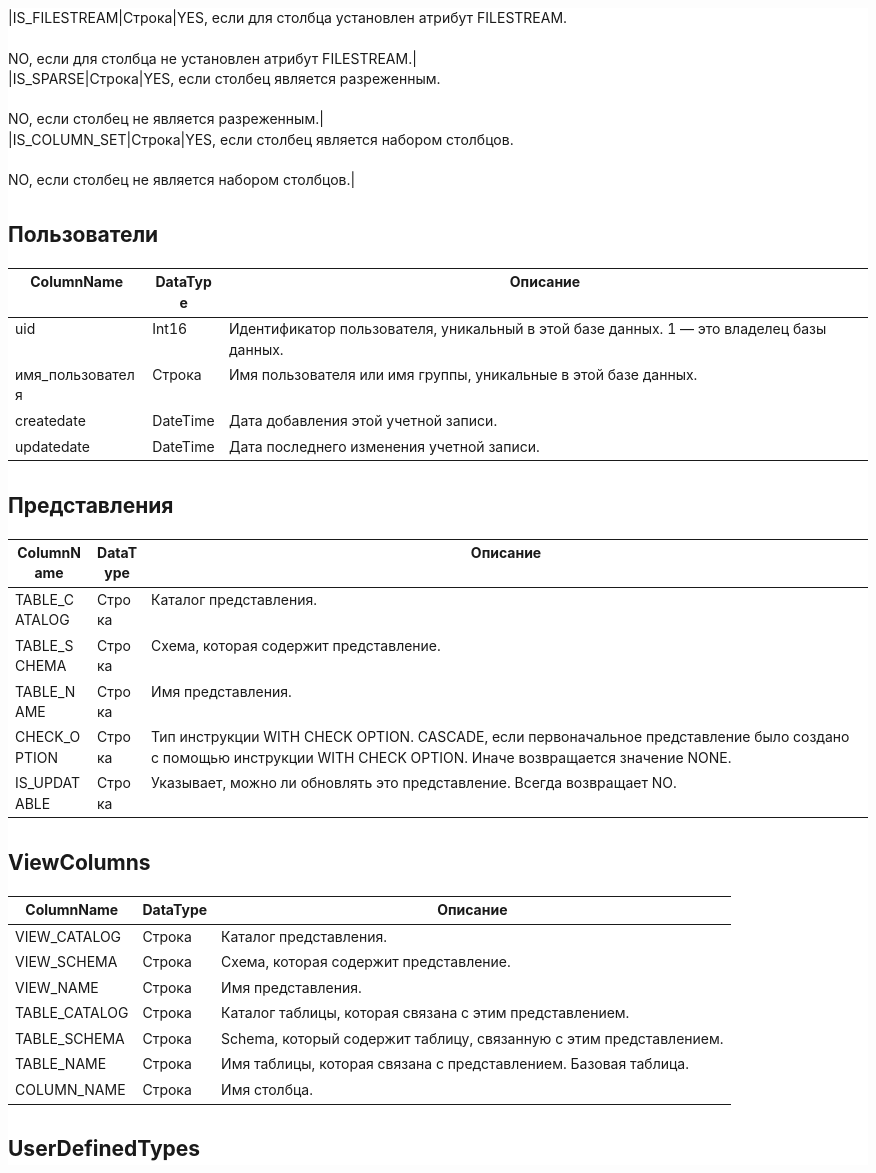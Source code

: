 |IS_FILESTREAM|Строка|YES, если для столбца установлен атрибут FILESTREAM.<br /><br /> NO, если для столбца не установлен атрибут FILESTREAM.|  
|IS_SPARSE|Строка|YES, если столбец является разреженным.<br /><br /> NO, если столбец не является разреженным.|  
|IS_COLUMN_SET|Строка|YES, если столбец является набором столбцов.<br /><br /> NO, если столбец не является набором столбцов.|  

## <a name="users"></a>Пользователи  
  
|ColumnName|DataType|Описание|  
|----------------|--------------|-----------------|  
|uid|Int16|Идентификатор пользователя, уникальный в этой базе данных. 1 — это владелец базы данных.|  
|имя_пользователя|Строка|Имя пользователя или имя группы, уникальные в этой базе данных.|  
|createdate|DateTime|Дата добавления этой учетной записи.|  
|updatedate|DateTime|Дата последнего изменения учетной записи.| 

## <a name="views"></a>Представления  
  
|ColumnName|DataType|Описание|  
|----------------|--------------|-----------------|  
|TABLE_CATALOG|Строка|Каталог представления.|  
|TABLE_SCHEMA|Строка|Схема, которая содержит представление.|  
|TABLE_NAME|Строка|Имя представления.|  
|CHECK_OPTION|Строка|Тип инструкции WITH CHECK OPTION. CASCADE, если первоначальное представление было создано с помощью инструкции WITH CHECK OPTION. Иначе возвращается значение NONE.|  
|IS_UPDATABLE|Строка|Указывает, можно ли обновлять это представление. Всегда возвращает NO.|  

## <a name="viewcolumns"></a>ViewColumns  
  
|ColumnName|DataType|Описание|  
|----------------|--------------|-----------------|  
|VIEW_CATALOG|Строка|Каталог представления.|  
|VIEW_SCHEMA|Строка|Схема, которая содержит представление.|  
|VIEW_NAME|Строка|Имя представления.|  
|TABLE_CATALOG|Строка|Каталог таблицы, которая связана с этим представлением.|  
|TABLE_SCHEMA|Строка|Schema, который содержит таблицу, связанную с этим представлением.|  
|TABLE_NAME|Строка|Имя таблицы, которая связана с представлением. Базовая таблица.|  
|COLUMN_NAME|Строка|Имя столбца.|  

## <a name="userdefinedtypes"></a>UserDefinedTypes  
  